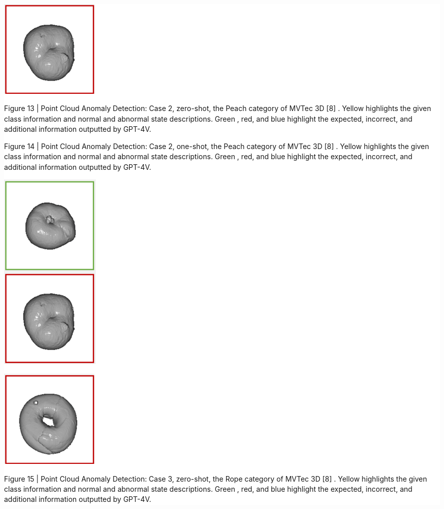 ![Image](artifacts/image_000013_54ee87a00a875713b2fc581bbe51d2698ff76c883da689ee992aa47a1533e84d.png)

Figure 13 | Point Cloud Anomaly Detection: Case 2, zero-shot, the Peach category of MVTec 3D [8] . Yellow highlights the given class information and normal and abnormal state descriptions. Green , red, and blue highlight the expected, incorrect, and additional information outputted by GPT-4V.

Figure 14 | Point Cloud Anomaly Detection: Case 2, one-shot, the Peach category of MVTec 3D [8] . Yellow highlights the given class information and normal and abnormal state descriptions. Green , red, and blue highlight the expected, incorrect, and additional information outputted by GPT-4V.

![Image](artifacts/image_000014_203d0f87a9adf82103d035d02d0d06526f55d81cae59cec9e56f2377718d77a2.png)

![Image](artifacts/image_000015_eb998929cd53add97293df34e104e725759ddd2b9c854389aabcb8f1996c42a1.png)

Figure 15 | Point Cloud Anomaly Detection: Case 3, zero-shot, the Rope category of MVTec 3D [8] . Yellow highlights the given class information and normal and abnormal state descriptions. Green , red, and blue highlight the expected, incorrect, and additional information outputted by GPT-4V.
